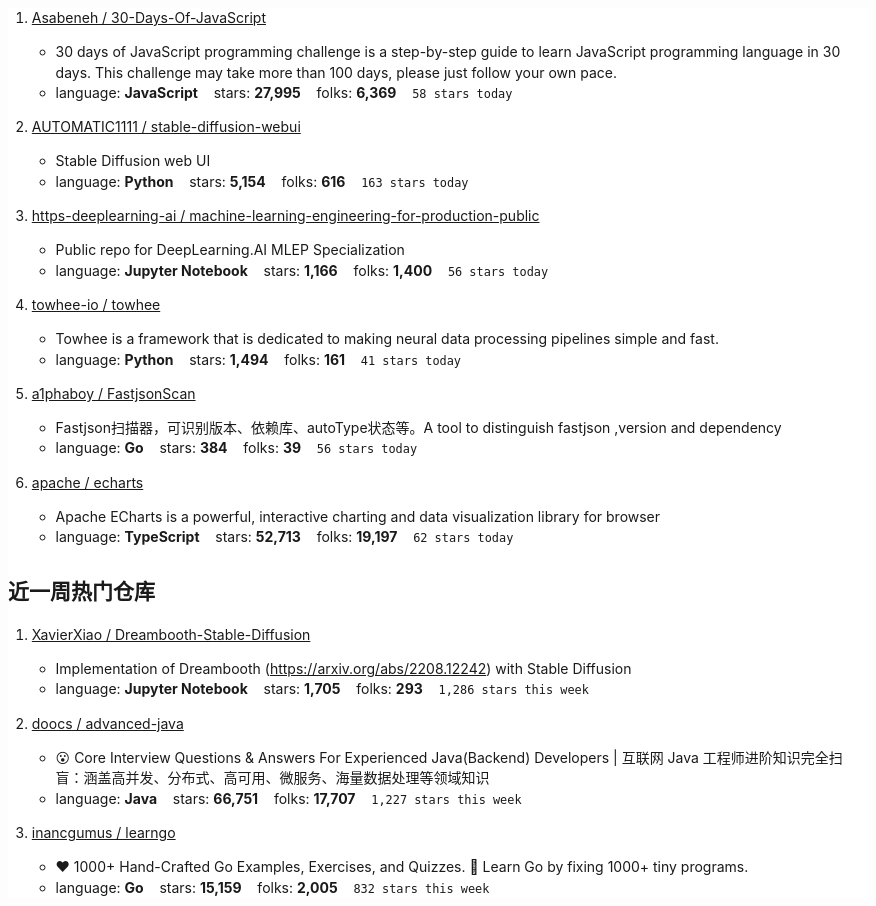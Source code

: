 1. [Asabeneh / 30-Days-Of-JavaScript](https://github.com/Asabeneh/30-Days-Of-JavaScript)
    - 30 days of JavaScript programming challenge is a step-by-step guide to learn JavaScript programming language in 30 days. This challenge may take more than 100 days, please just follow your own pace.
    - language: **JavaScript** &nbsp;&nbsp; stars: **27,995** &nbsp;&nbsp; folks: **6,369**  &nbsp;&nbsp; `58 stars today`

1. [AUTOMATIC1111 / stable-diffusion-webui](https://github.com/AUTOMATIC1111/stable-diffusion-webui)
    - Stable Diffusion web UI
    - language: **Python** &nbsp;&nbsp; stars: **5,154** &nbsp;&nbsp; folks: **616**  &nbsp;&nbsp; `163 stars today`

1. [https-deeplearning-ai / machine-learning-engineering-for-production-public](https://github.com/https-deeplearning-ai/machine-learning-engineering-for-production-public)
    - Public repo for DeepLearning.AI MLEP Specialization
    - language: **Jupyter Notebook** &nbsp;&nbsp; stars: **1,166** &nbsp;&nbsp; folks: **1,400**  &nbsp;&nbsp; `56 stars today`

1. [towhee-io / towhee](https://github.com/towhee-io/towhee)
    - Towhee is a framework that is dedicated to making neural data processing pipelines simple and fast.
    - language: **Python** &nbsp;&nbsp; stars: **1,494** &nbsp;&nbsp; folks: **161**  &nbsp;&nbsp; `41 stars today`

1. [a1phaboy / FastjsonScan](https://github.com/a1phaboy/FastjsonScan)
    - Fastjson扫描器，可识别版本、依赖库、autoType状态等。A tool to distinguish fastjson ,version and dependency
    - language: **Go** &nbsp;&nbsp; stars: **384** &nbsp;&nbsp; folks: **39**  &nbsp;&nbsp; `56 stars today`

1. [apache / echarts](https://github.com/apache/echarts)
    - Apache ECharts is a powerful, interactive charting and data visualization library for browser
    - language: **TypeScript** &nbsp;&nbsp; stars: **52,713** &nbsp;&nbsp; folks: **19,197**  &nbsp;&nbsp; `62 stars today`


## 近一周热门仓库

1. [XavierXiao / Dreambooth-Stable-Diffusion](https://github.com/XavierXiao/Dreambooth-Stable-Diffusion)
    - Implementation of Dreambooth (https://arxiv.org/abs/2208.12242) with Stable Diffusion
    - language: **Jupyter Notebook** &nbsp;&nbsp; stars: **1,705** &nbsp;&nbsp; folks: **293**  &nbsp;&nbsp; `1,286 stars this week`

1. [doocs / advanced-java](https://github.com/doocs/advanced-java)
    - 😮 Core Interview Questions & Answers For Experienced Java(Backend) Developers | 互联网 Java 工程师进阶知识完全扫盲：涵盖高并发、分布式、高可用、微服务、海量数据处理等领域知识
    - language: **Java** &nbsp;&nbsp; stars: **66,751** &nbsp;&nbsp; folks: **17,707**  &nbsp;&nbsp; `1,227 stars this week`

1. [inancgumus / learngo](https://github.com/inancgumus/learngo)
    - ❤️ 1000+ Hand-Crafted Go Examples, Exercises, and Quizzes. 🚀 Learn Go by fixing 1000+ tiny programs.
    - language: **Go** &nbsp;&nbsp; stars: **15,159** &nbsp;&nbsp; folks: **2,005**  &nbsp;&nbsp; `832 stars this week`
